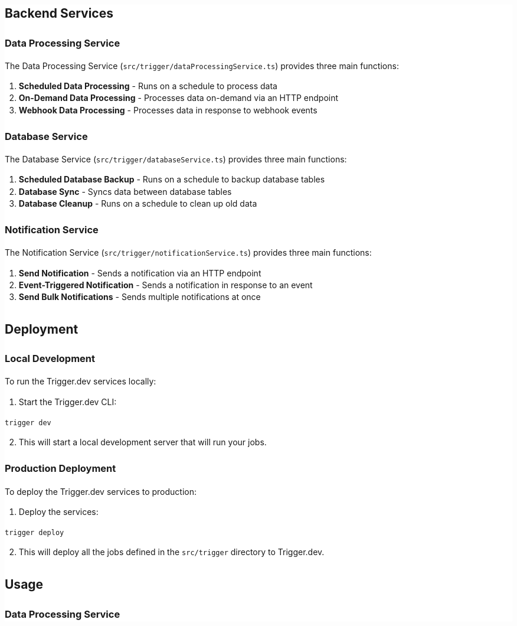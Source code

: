 ## Backend Services

### Data Processing Service

The Data Processing Service (`src/trigger/dataProcessingService.ts`) provides three main functions:

1. **Scheduled Data Processing** - Runs on a schedule to process data
2. **On-Demand Data Processing** - Processes data on-demand via an HTTP endpoint
3. **Webhook Data Processing** - Processes data in response to webhook events

### Database Service

The Database Service (`src/trigger/databaseService.ts`) provides three main functions:

1. **Scheduled Database Backup** - Runs on a schedule to backup database tables
2. **Database Sync** - Syncs data between database tables
3. **Database Cleanup** - Runs on a schedule to clean up old data

### Notification Service

The Notification Service (`src/trigger/notificationService.ts`) provides three main functions:

1. **Send Notification** - Sends a notification via an HTTP endpoint
2. **Event-Triggered Notification** - Sends a notification in response to an event
3. **Send Bulk Notifications** - Sends multiple notifications at once

## Deployment

### Local Development

To run the Trigger.dev services locally:

1. Start the Trigger.dev CLI:

```bash
trigger dev
```

2. This will start a local development server that will run your jobs.

### Production Deployment

To deploy the Trigger.dev services to production:

1. Deploy the services:

```bash
trigger deploy
```

2. This will deploy all the jobs defined in the `src/trigger` directory to Trigger.dev.

## Usage

### Data Processing Service
